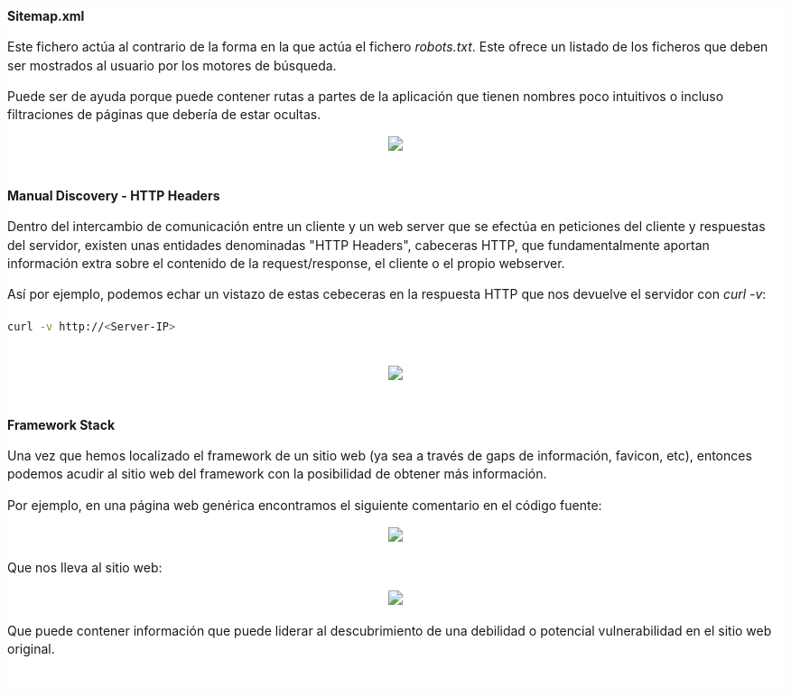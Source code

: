 **Sitemap.xml**

Este fichero actúa al contrario de la forma en la que actúa el fichero *robots.txt*. Este ofrece un listado de los ficheros que deben ser mostrados al usuario por los motores de búsqueda. 

Puede ser de ayuda porque puede contener rutas a partes de la aplicación que tienen nombres poco intuitivos o incluso filtraciones de páginas que debería de estar ocultas. 

<div style="text-align:center">
	<img src="{{ 'assets/img/THM/Pasted image 20220809143945.png' | relative_url }}" text-align="center"/>
</div>

<br />

**Manual Discovery - HTTP Headers**

Dentro del intercambio de comunicación entre un cliente y un web server que se efectúa en peticiones del cliente y respuestas del servidor, existen unas entidades denominadas "HTTP Headers", cabeceras HTTP, que fundamentalmente aportan información extra sobre el contenido de la request/response, el cliente o el propio webserver.

Así por ejemplo, podemos echar un vistazo de estas cebeceras en la respuesta HTTP que nos devuelve el servidor con *curl -v*:

```bash
curl -v http://<Server-IP>
```

<br />

<div style="text-align:center">
	<img src="{{ 'assets/img/THM/Pasted image 20220809152234.png' | relative_url }}" text-align="center"/>
</div>

<br />

**Framework Stack**

Una vez que hemos localizado el framework de un sitio web (ya sea a través de gaps de información, favicon, etc), entonces podemos acudir al sitio web del framework con la posibilidad de obtener más información.

Por ejemplo, en una página web genérica encontramos el siguiente comentario en el código fuente:

<div style="text-align:center">
	<img src="{{ 'assets/img/THM/Pasted image 20220809155644.png' | relative_url }}" text-align="center"/>
</div>

Que nos lleva al sitio web: 

<div style="text-align:center">
	<img src="{{ 'assets/img/THM/Pasted image 20220809155740.png' | relative_url }}" text-align="center"/>
</div>

Que puede contener información que puede liderar al descubrimiento de una debilidad o potencial vulnerabilidad en el sitio web original.

<br />
